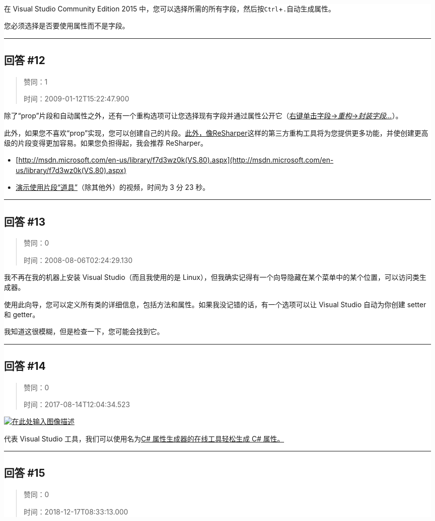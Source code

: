 在 Visual Studio Community Edition 2015 中，您可以选择所需的所有字段，然后按`Ctrl`+`.`自动生成属性。

您必须选择是否要使用属性而不是字段。

* * *

## 回答 #12

> 赞同：1
> 
> 时间：2009-01-12T15:22:47.900

除了“prop”片段和自动属性之外，还有一个重构选项可让您选择现有字段并通过属性公开它（[右键单击字段→*重构*→*封装字段...*](https://stackoverflow.com/questions/3017/how-can-we-generate-getters-and-setters-in-visual-studio/29917170#29917170)）。

此外，如果您不喜欢“prop”实现，您可以创建自己的片段。[此外，像ReSharper](https://en.wikipedia.org/wiki/JetBrains#ReSharper_Ultimate)这样的第三方重构工具将为您提供更多功能，并使创建更高级的片段变得更加容易。如果您负担得起，我会推荐 ReSharper。

*   [http://msdn.microsoft.com/en-us/library/f7d3wz0k(VS.80).aspx](http://msdn.microsoft.com/en-us/library/f7d3wz0k(VS.80).aspx)

*   [演示使用片段“道具”](https://www.youtube.com/watch?v=JhxC-K-Eehg&lc=UgyiQqiNVxFQAPQr9jt4AaABAg&t=2m01s)（除其他外）的视频，时间为 3 分 23 秒。

* * *

## 回答 #13

> 赞同：0
> 
> 时间：2008-08-06T02:24:29.130

我不再在我的机器上安装 Visual Studio（而且我使用的是 Linux），但我确实记得有一个向导隐藏在某个菜单中的某个位置，可以访问类生成器。

使用此向导，您可以定义所有类的详细信息，包括方法和属性。如果我没记错的话，有一个选项可以让 Visual Studio 自动为你创建 setter 和 getter。

我知道这很模糊，但是检查一下，您可能会找到它。

* * *

## 回答 #14

> 赞同：0
> 
> 时间：2017-08-14T12:04:34.523

[![在此处输入图像描述](../Images/4e496e3600140ae31d95d08304cdf81e.png)](https://i.stack.imgur.com/QkVpG.png)

代表 Visual Studio 工具，我们可以使用名为[C# 属性生成器的在线工具轻松生成 C# 属性。](http://www.dotnetqueries.com/csharp-property-generator)

* * *

## 回答 #15

> 赞同：0
> 
> 时间：2018-12-17T08:33:13.000
